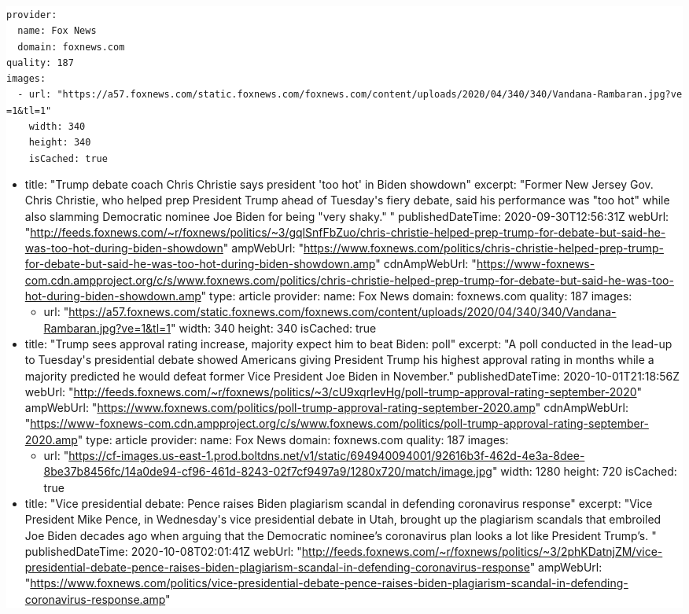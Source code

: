     provider:
      name: Fox News
      domain: foxnews.com
    quality: 187
    images:
      - url: "https://a57.foxnews.com/static.foxnews.com/foxnews.com/content/uploads/2020/04/340/340/Vandana-Rambaran.jpg?ve=1&tl=1"
        width: 340
        height: 340
        isCached: true
  - title: "Trump debate coach Chris Christie says president 'too hot' in Biden showdown"
    excerpt: "Former New Jersey Gov. Chris Christie, who helped prep President Trump ahead of Tuesday's fiery debate, said his performance was \"too hot\" while also slamming Democratic nominee Joe Biden for being \"very shaky.\" "
    publishedDateTime: 2020-09-30T12:56:31Z
    webUrl: "http://feeds.foxnews.com/~r/foxnews/politics/~3/gqlSnfFbZuo/chris-christie-helped-prep-trump-for-debate-but-said-he-was-too-hot-during-biden-showdown"
    ampWebUrl: "https://www.foxnews.com/politics/chris-christie-helped-prep-trump-for-debate-but-said-he-was-too-hot-during-biden-showdown.amp"
    cdnAmpWebUrl: "https://www-foxnews-com.cdn.ampproject.org/c/s/www.foxnews.com/politics/chris-christie-helped-prep-trump-for-debate-but-said-he-was-too-hot-during-biden-showdown.amp"
    type: article
    provider:
      name: Fox News
      domain: foxnews.com
    quality: 187
    images:
      - url: "https://a57.foxnews.com/static.foxnews.com/foxnews.com/content/uploads/2020/04/340/340/Vandana-Rambaran.jpg?ve=1&tl=1"
        width: 340
        height: 340
        isCached: true
  - title: "Trump sees approval rating increase, majority expect him to beat Biden: poll"
    excerpt: "A poll conducted in the lead-up to Tuesday's presidential debate showed Americans giving President Trump his highest approval rating in months while a majority predicted he would defeat former Vice President Joe Biden in November."
    publishedDateTime: 2020-10-01T21:18:56Z
    webUrl: "http://feeds.foxnews.com/~r/foxnews/politics/~3/cU9xqrIevHg/poll-trump-approval-rating-september-2020"
    ampWebUrl: "https://www.foxnews.com/politics/poll-trump-approval-rating-september-2020.amp"
    cdnAmpWebUrl: "https://www-foxnews-com.cdn.ampproject.org/c/s/www.foxnews.com/politics/poll-trump-approval-rating-september-2020.amp"
    type: article
    provider:
      name: Fox News
      domain: foxnews.com
    quality: 187
    images:
      - url: "https://cf-images.us-east-1.prod.boltdns.net/v1/static/694940094001/92616b3f-462d-4e3a-8dee-8be37b8456fc/14a0de94-cf96-461d-8243-02f7cf9497a9/1280x720/match/image.jpg"
        width: 1280
        height: 720
        isCached: true
  - title: "Vice presidential debate: Pence raises Biden plagiarism scandal in defending coronavirus response"
    excerpt: "Vice President Mike Pence, in Wednesday's vice presidential debate in Utah, brought up the plagiarism scandals that embroiled Joe Biden decades ago when arguing that the Democratic nominee’s coronavirus plan looks a lot like President Trump’s. "
    publishedDateTime: 2020-10-08T02:01:41Z
    webUrl: "http://feeds.foxnews.com/~r/foxnews/politics/~3/2phKDatnjZM/vice-presidential-debate-pence-raises-biden-plagiarism-scandal-in-defending-coronavirus-response"
    ampWebUrl: "https://www.foxnews.com/politics/vice-presidential-debate-pence-raises-biden-plagiarism-scandal-in-defending-coronavirus-response.amp"